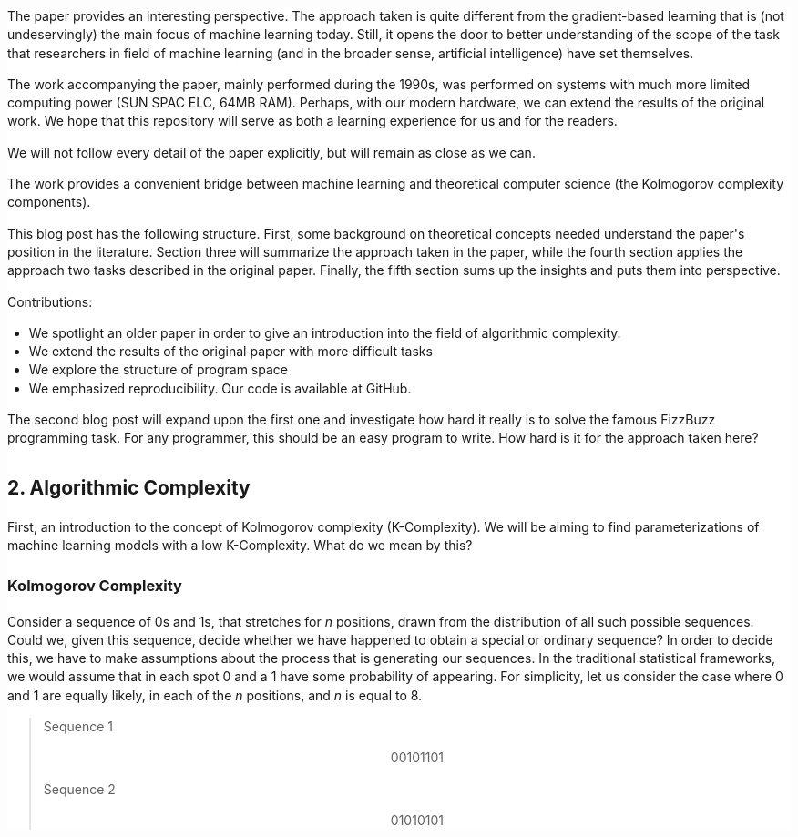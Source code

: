 The paper provides an interesting perspective. The approach taken is quite different from the gradient-based learning that is (not undeservingly) the main focus of machine learning today. Still, it opens the door to better understanding of the scope of the task that researchers in field of machine learning (and in the broader sense, artificial intelligence) have set themselves. 

The work accompanying the paper, mainly performed during the 1990s, was performed on systems with much more limited computing power (SUN SPAC ELC, 64MB RAM). 
Perhaps, with our modern hardware, we can extend the results of the original work. We hope that this repository will serve as both a learning experience for us and for the readers. 

We will not follow every detail of the paper explicitly, but will remain as close as we can.

The work provides a convenient bridge between machine learning and theoretical computer science (the Kolmogorov complexity components). 

This blog post has the following structure. First, some background on theoretical concepts needed understand the paper's position in the literature. 
Section three will summarize the approach taken in the paper, while the fourth section applies the approach two tasks described in the original paper. 
Finally, the fifth section sums up the insights and puts them into perspective.

Contributions:

- We spotlight an older paper in order to give an introduction into the field of algorithmic complexity.
- We extend the results of the original paper with more difficult tasks
- We explore the structure of program space
- We emphasized reproducibility. Our code is available at GitHub.


The second blog post will expand upon the first one and investigate how hard it really is to solve the famous FizzBuzz programming task. For any programmer, this should be an easy program to write. How hard is it for the approach taken here?

## 2. Algorithmic Complexity
First, an introduction to the concept of Kolmogorov complexity (K-Complexity). 
We will be aiming to find parameterizations of machine learning models with a low K-Complexity. 
What do we mean by this?

### Kolmogorov Complexity
Consider a sequence of 0s and 1s, that stretches for _n_ positions, drawn from the distribution of all such possible sequences. 
Could we, given this sequence, decide whether we have happened to obtain a special or ordinary sequence? 
In order to decide this, we have to make assumptions about the process that is generating our sequences. 
In the traditional statistical frameworks, we would assume that in each spot 0 and a 1 have some probability of appearing. 
For simplicity, let us consider the case where 0 and 1 are equally likely, in each of the _n_ positions, and _n_ is equal to 8.

> Sequence 1
>
> $$0 0 1 0 1 1 0 1$$
> 
> Sequence 2
> 
> $$0 1 0 1 0 1 0 1$$
> 
